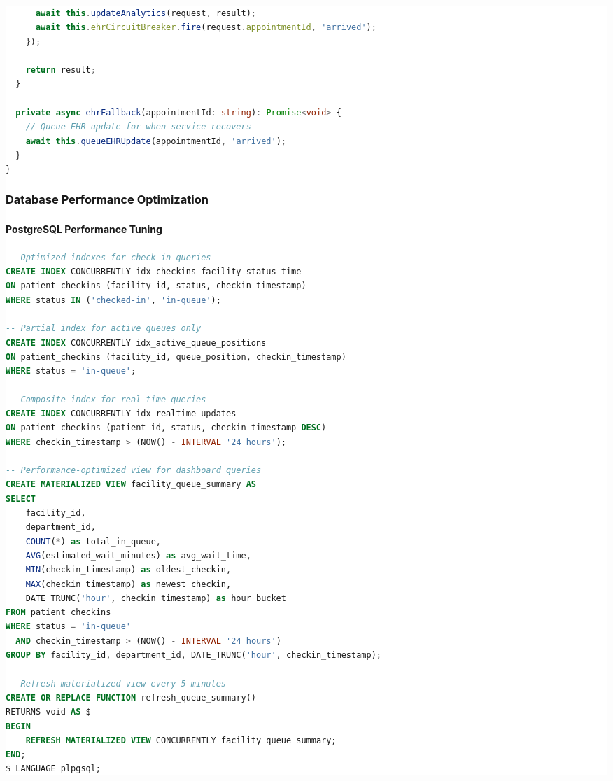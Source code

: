 ```typescript
      await this.updateAnalytics(request, result);
      await this.ehrCircuitBreaker.fire(request.appointmentId, 'arrived');
    });

    return result;
  }

  private async ehrFallback(appointmentId: string): Promise<void> {
    // Queue EHR update for when service recovers
    await this.queueEHRUpdate(appointmentId, 'arrived');
  }
}
```

### Database Performance Optimization

#### PostgreSQL Performance Tuning
```sql
-- Optimized indexes for check-in queries
CREATE INDEX CONCURRENTLY idx_checkins_facility_status_time 
ON patient_checkins (facility_id, status, checkin_timestamp) 
WHERE status IN ('checked-in', 'in-queue');

-- Partial index for active queues only
CREATE INDEX CONCURRENTLY idx_active_queue_positions 
ON patient_checkins (facility_id, queue_position, checkin_timestamp) 
WHERE status = 'in-queue';

-- Composite index for real-time queries
CREATE INDEX CONCURRENTLY idx_realtime_updates 
ON patient_checkins (patient_id, status, checkin_timestamp DESC) 
WHERE checkin_timestamp > (NOW() - INTERVAL '24 hours');

-- Performance-optimized view for dashboard queries
CREATE MATERIALIZED VIEW facility_queue_summary AS
SELECT 
    facility_id,
    department_id,
    COUNT(*) as total_in_queue,
    AVG(estimated_wait_minutes) as avg_wait_time,
    MIN(checkin_timestamp) as oldest_checkin,
    MAX(checkin_timestamp) as newest_checkin,
    DATE_TRUNC('hour', checkin_timestamp) as hour_bucket
FROM patient_checkins 
WHERE status = 'in-queue' 
  AND checkin_timestamp > (NOW() - INTERVAL '24 hours')
GROUP BY facility_id, department_id, DATE_TRUNC('hour', checkin_timestamp);

-- Refresh materialized view every 5 minutes
CREATE OR REPLACE FUNCTION refresh_queue_summary()
RETURNS void AS $
BEGIN
    REFRESH MATERIALIZED VIEW CONCURRENTLY facility_queue_summary;
END;
$ LANGUAGE plpgsql;
```

